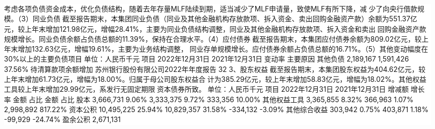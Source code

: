 考虑各项负债资金成本，优化负债结构，随着去年存量MLF陆续到期，适当减少了MLF申请量，致使MLF有所下降，减
少了向央行借款规模。（3）同业负债
截至报告期末，本集团同业负债（同业及其他金融机构存放款项、拆入资金、卖出回购金融资产款）余额为551.37亿
元，较上年末增加121.98亿元，增幅28.41%，主要为同业负债结构调整，同业及其他金融机构存放款项、拆入资金和卖出
回购金融资产款规模增长。同业负债余额占负债总额的11.39%，保持在合理水平。（4）应付债券
截至报告期末，本集团应付债券余额为809.02亿元，较上年末增加132.63亿元，增幅19.61%，主要为业务结构调整，
同业存单规模增长。应付债券余额占负债总额的16.71%。（5）其他变动幅度在30%以上的主要负债项目
单位：人民币千元
项目
2022年12月31日
2021年12月31日
变动率
主要原因
其他负债
2,189,167
1,591,426
37.56%
待清算款项余额增加
苏州银行股份有限公司2022年年度报告
32
3、股东权益
截至报告期末，本集团股东权益为404.62亿元，较上年末增加61.73亿元，增幅为18.00%。归属于母公司股东权益合
计为385.29亿元，较上年末增加58.83亿元，增幅为18.02%。其他权益工具较上年末增加29.99亿元，系发行无固定期限
资本债券所致。
单位：人民币千元
项目
2022年12月31日
2021年12月31日
增减额
增长率
金额
占比
金额
占比
股本
3,666,731
9.06%
3,333,375
9.72%
333,356
10.00%
其他权益工具
3,365,855
8.32%
366,963
1.07%
2,998,892
817.22%
资本公积
10,495,225
25.94%
10,829,357
31.58%
-334,132
-3.09%
其他综合收益
303,942
0.75%
403,871
1.18%
-99,929
-24.74%
盈余公积
2,671,131
